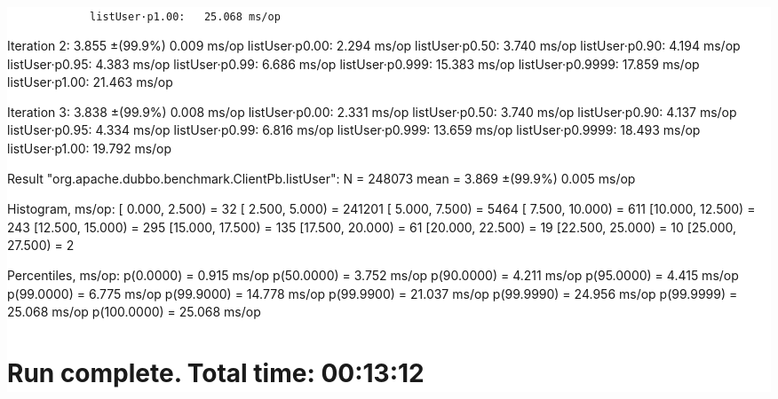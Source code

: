                  listUser·p1.00:   25.068 ms/op

Iteration   2: 3.855 ±(99.9%) 0.009 ms/op
                 listUser·p0.00:   2.294 ms/op
                 listUser·p0.50:   3.740 ms/op
                 listUser·p0.90:   4.194 ms/op
                 listUser·p0.95:   4.383 ms/op
                 listUser·p0.99:   6.686 ms/op
                 listUser·p0.999:  15.383 ms/op
                 listUser·p0.9999: 17.859 ms/op
                 listUser·p1.00:   21.463 ms/op

Iteration   3: 3.838 ±(99.9%) 0.008 ms/op
                 listUser·p0.00:   2.331 ms/op
                 listUser·p0.50:   3.740 ms/op
                 listUser·p0.90:   4.137 ms/op
                 listUser·p0.95:   4.334 ms/op
                 listUser·p0.99:   6.816 ms/op
                 listUser·p0.999:  13.659 ms/op
                 listUser·p0.9999: 18.493 ms/op
                 listUser·p1.00:   19.792 ms/op



Result "org.apache.dubbo.benchmark.ClientPb.listUser":
  N = 248073
  mean =      3.869 ±(99.9%) 0.005 ms/op

  Histogram, ms/op:
    [ 0.000,  2.500) = 32 
    [ 2.500,  5.000) = 241201 
    [ 5.000,  7.500) = 5464 
    [ 7.500, 10.000) = 611 
    [10.000, 12.500) = 243 
    [12.500, 15.000) = 295 
    [15.000, 17.500) = 135 
    [17.500, 20.000) = 61 
    [20.000, 22.500) = 19 
    [22.500, 25.000) = 10 
    [25.000, 27.500) = 2 

  Percentiles, ms/op:
      p(0.0000) =      0.915 ms/op
     p(50.0000) =      3.752 ms/op
     p(90.0000) =      4.211 ms/op
     p(95.0000) =      4.415 ms/op
     p(99.0000) =      6.775 ms/op
     p(99.9000) =     14.778 ms/op
     p(99.9900) =     21.037 ms/op
     p(99.9990) =     24.956 ms/op
     p(99.9999) =     25.068 ms/op
    p(100.0000) =     25.068 ms/op


# Run complete. Total time: 00:13:12
